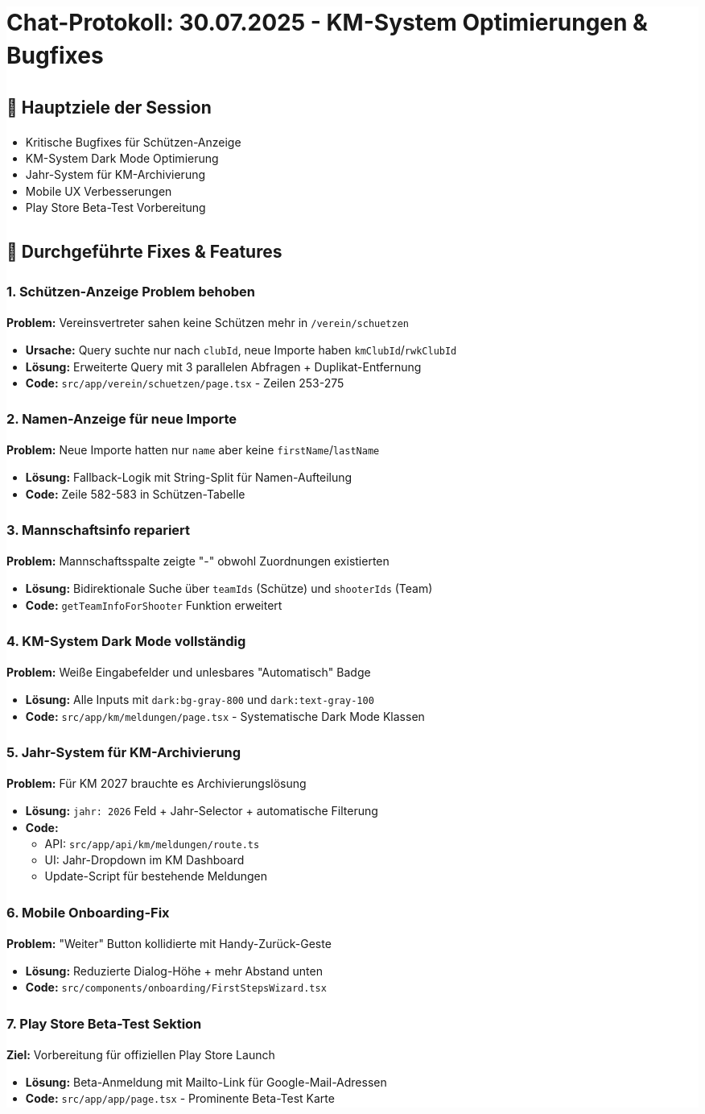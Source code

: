 # Chat-Protokoll: 30.07.2025 - KM-System Optimierungen & Bugfixes

## 🎯 Hauptziele der Session
- Kritische Bugfixes für Schützen-Anzeige
- KM-System Dark Mode Optimierung  
- Jahr-System für KM-Archivierung
- Mobile UX Verbesserungen
- Play Store Beta-Test Vorbereitung

## 🔧 Durchgeführte Fixes & Features

### 1. **Schützen-Anzeige Problem behoben**
**Problem:** Vereinsvertreter sahen keine Schützen mehr in `/verein/schuetzen`
- **Ursache:** Query suchte nur nach `clubId`, neue Importe haben `kmClubId`/`rwkClubId`
- **Lösung:** Erweiterte Query mit 3 parallelen Abfragen + Duplikat-Entfernung
- **Code:** `src/app/verein/schuetzen/page.tsx` - Zeilen 253-275

### 2. **Namen-Anzeige für neue Importe**
**Problem:** Neue Importe hatten nur `name` aber keine `firstName`/`lastName`
- **Lösung:** Fallback-Logik mit String-Split für Namen-Aufteilung
- **Code:** Zeile 582-583 in Schützen-Tabelle

### 3. **Mannschaftsinfo repariert**
**Problem:** Mannschaftsspalte zeigte "-" obwohl Zuordnungen existierten
- **Lösung:** Bidirektionale Suche über `teamIds` (Schütze) und `shooterIds` (Team)
- **Code:** `getTeamInfoForShooter` Funktion erweitert

### 4. **KM-System Dark Mode vollständig**
**Problem:** Weiße Eingabefelder und unlesbares "Automatisch" Badge
- **Lösung:** Alle Inputs mit `dark:bg-gray-800` und `dark:text-gray-100`
- **Code:** `src/app/km/meldungen/page.tsx` - Systematische Dark Mode Klassen

### 5. **Jahr-System für KM-Archivierung**
**Problem:** Für KM 2027 brauchte es Archivierungslösung
- **Lösung:** `jahr: 2026` Feld + Jahr-Selector + automatische Filterung
- **Code:** 
  - API: `src/app/api/km/meldungen/route.ts`
  - UI: Jahr-Dropdown im KM Dashboard
  - Update-Script für bestehende Meldungen

### 6. **Mobile Onboarding-Fix**
**Problem:** "Weiter" Button kollidierte mit Handy-Zurück-Geste
- **Lösung:** Reduzierte Dialog-Höhe + mehr Abstand unten
- **Code:** `src/components/onboarding/FirstStepsWizard.tsx`

### 7. **Play Store Beta-Test Sektion**
**Ziel:** Vorbereitung für offiziellen Play Store Launch
- **Lösung:** Beta-Anmeldung mit Mailto-Link für Google-Mail-Adressen
- **Code:** `src/app/app/page.tsx` - Prominente Beta-Test Karte
